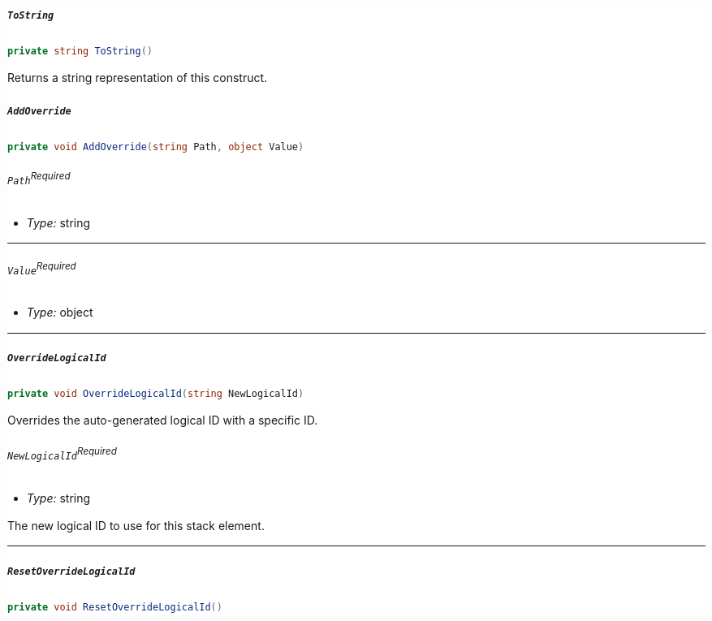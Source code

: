 
##### `ToString` <a name="ToString" id="@cdktf/provider-vault.oktaAuthBackendGroup.OktaAuthBackendGroupA.toString"></a>

```csharp
private string ToString()
```

Returns a string representation of this construct.

##### `AddOverride` <a name="AddOverride" id="@cdktf/provider-vault.oktaAuthBackendGroup.OktaAuthBackendGroupA.addOverride"></a>

```csharp
private void AddOverride(string Path, object Value)
```

###### `Path`<sup>Required</sup> <a name="Path" id="@cdktf/provider-vault.oktaAuthBackendGroup.OktaAuthBackendGroupA.addOverride.parameter.path"></a>

- *Type:* string

---

###### `Value`<sup>Required</sup> <a name="Value" id="@cdktf/provider-vault.oktaAuthBackendGroup.OktaAuthBackendGroupA.addOverride.parameter.value"></a>

- *Type:* object

---

##### `OverrideLogicalId` <a name="OverrideLogicalId" id="@cdktf/provider-vault.oktaAuthBackendGroup.OktaAuthBackendGroupA.overrideLogicalId"></a>

```csharp
private void OverrideLogicalId(string NewLogicalId)
```

Overrides the auto-generated logical ID with a specific ID.

###### `NewLogicalId`<sup>Required</sup> <a name="NewLogicalId" id="@cdktf/provider-vault.oktaAuthBackendGroup.OktaAuthBackendGroupA.overrideLogicalId.parameter.newLogicalId"></a>

- *Type:* string

The new logical ID to use for this stack element.

---

##### `ResetOverrideLogicalId` <a name="ResetOverrideLogicalId" id="@cdktf/provider-vault.oktaAuthBackendGroup.OktaAuthBackendGroupA.resetOverrideLogicalId"></a>

```csharp
private void ResetOverrideLogicalId()
```
